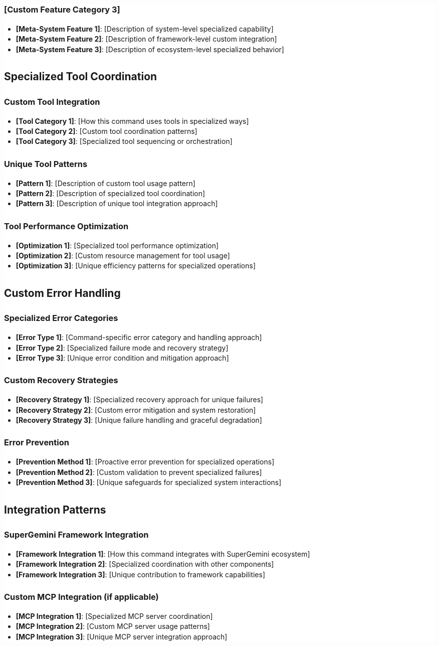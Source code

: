 ### [Custom Feature Category 3]
- **[Meta-System Feature 1]**: [Description of system-level specialized capability]
- **[Meta-System Feature 2]**: [Description of framework-level custom integration]
- **[Meta-System Feature 3]**: [Description of ecosystem-level specialized behavior]

## Specialized Tool Coordination

### Custom Tool Integration
- **[Tool Category 1]**: [How this command uses tools in specialized ways]
- **[Tool Category 2]**: [Custom tool coordination patterns]
- **[Tool Category 3]**: [Specialized tool sequencing or orchestration]

### Unique Tool Patterns
- **[Pattern 1]**: [Description of custom tool usage pattern]
- **[Pattern 2]**: [Description of specialized tool coordination]
- **[Pattern 3]**: [Description of unique tool integration approach]

### Tool Performance Optimization
- **[Optimization 1]**: [Specialized tool performance optimization]
- **[Optimization 2]**: [Custom resource management for tool usage]
- **[Optimization 3]**: [Unique efficiency patterns for specialized operations]

## Custom Error Handling

### Specialized Error Categories
- **[Error Type 1]**: [Command-specific error category and handling approach]
- **[Error Type 2]**: [Specialized failure mode and recovery strategy]
- **[Error Type 3]**: [Unique error condition and mitigation approach]

### Custom Recovery Strategies
- **[Recovery Strategy 1]**: [Specialized recovery approach for unique failures]
- **[Recovery Strategy 2]**: [Custom error mitigation and system restoration]
- **[Recovery Strategy 3]**: [Unique failure handling and graceful degradation]

### Error Prevention
- **[Prevention Method 1]**: [Proactive error prevention for specialized operations]
- **[Prevention Method 2]**: [Custom validation to prevent specialized failures]
- **[Prevention Method 3]**: [Unique safeguards for specialized system interactions]

## Integration Patterns

### SuperGemini Framework Integration
- **[Framework Integration 1]**: [How this command integrates with SuperGemini ecosystem]
- **[Framework Integration 2]**: [Specialized coordination with other components]
- **[Framework Integration 3]**: [Unique contribution to framework capabilities]

### Custom MCP Integration (if applicable)
- **[MCP Integration 1]**: [Specialized MCP server coordination]
- **[MCP Integration 2]**: [Custom MCP server usage patterns]
- **[MCP Integration 3]**: [Unique MCP server integration approach]
